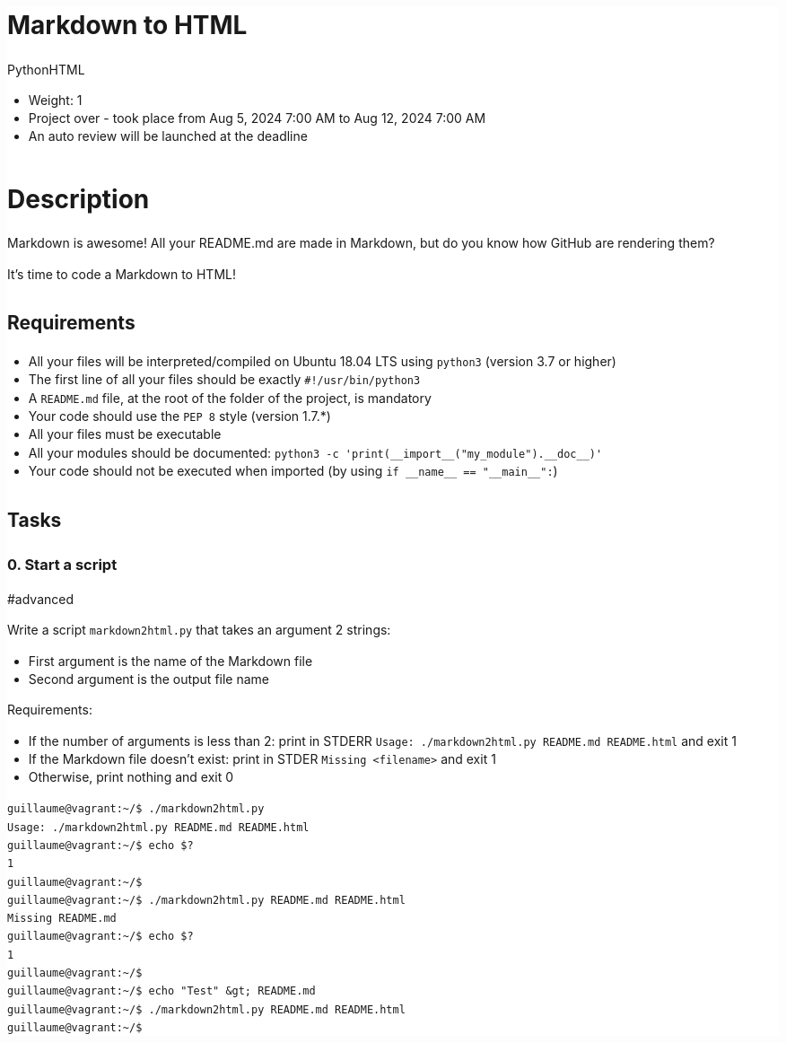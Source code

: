 # Markdown to HTML

PythonHTML

-   Weight: 1
-   Project over - took place from Aug 5, 2024 7:00 AM to Aug 12, 2024 7:00 AM
-   An auto review will be launched at the deadline

# Description

Markdown is awesome! All your README.md are made in Markdown, but do you know how GitHub are rendering them?

It’s time to code a Markdown to HTML!

## Requirements

-   All your files will be interpreted/compiled on Ubuntu 18.04 LTS using `python3` (version 3.7 or higher)
-   The first line of all your files should be exactly `#!/usr/bin/python3`
-   A `README.md` file, at the root of the folder of the project, is mandatory
-   Your code should use the `PEP 8` style (version 1.7.\*)
-   All your files must be executable
-   All your modules should be documented: `python3 -c 'print(__import__("my_module").__doc__)'`
-   Your code should not be executed when imported (by using `if __name__ == "__main__":`)

## Tasks

### 0\. Start a script

#advanced

Write a script `markdown2html.py` that takes an argument 2 strings:

-   First argument is the name of the Markdown file
-   Second argument is the output file name

Requirements:

-   If the number of arguments is less than 2: print in STDERR `Usage: ./markdown2html.py README.md README.html` and exit 1
-   If the Markdown file doesn’t exist: print in STDER `Missing <filename>` and exit 1
-   Otherwise, print nothing and exit 0

```
guillaume@vagrant:~/$ ./markdown2html.py
Usage: ./markdown2html.py README.md README.html
guillaume@vagrant:~/$ echo $?
1
guillaume@vagrant:~/$
guillaume@vagrant:~/$ ./markdown2html.py README.md README.html 
Missing README.md
guillaume@vagrant:~/$ echo $?
1
guillaume@vagrant:~/$
guillaume@vagrant:~/$ echo "Test" &gt; README.md
guillaume@vagrant:~/$ ./markdown2html.py README.md README.html 
guillaume@vagrant:~/$ 
```
